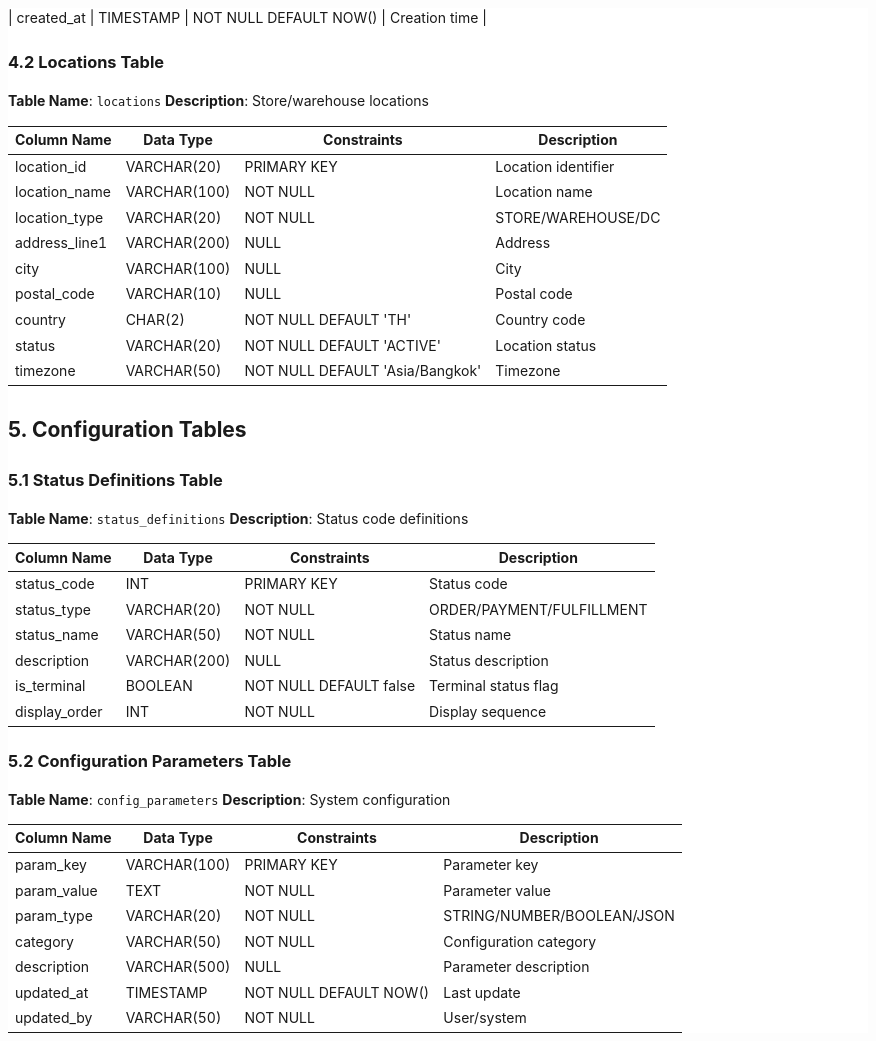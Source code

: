 | created_at | TIMESTAMP | NOT NULL DEFAULT NOW() | Creation time |

### 4.2 Locations Table
**Table Name**: `locations`
**Description**: Store/warehouse locations

| Column Name | Data Type | Constraints | Description |
|-------------|-----------|-------------|-------------|
| location_id | VARCHAR(20) | PRIMARY KEY | Location identifier |
| location_name | VARCHAR(100) | NOT NULL | Location name |
| location_type | VARCHAR(20) | NOT NULL | STORE/WAREHOUSE/DC |
| address_line1 | VARCHAR(200) | NULL | Address |
| city | VARCHAR(100) | NULL | City |
| postal_code | VARCHAR(10) | NULL | Postal code |
| country | CHAR(2) | NOT NULL DEFAULT 'TH' | Country code |
| status | VARCHAR(20) | NOT NULL DEFAULT 'ACTIVE' | Location status |
| timezone | VARCHAR(50) | NOT NULL DEFAULT 'Asia/Bangkok' | Timezone |

## 5. Configuration Tables

### 5.1 Status Definitions Table
**Table Name**: `status_definitions`
**Description**: Status code definitions

| Column Name | Data Type | Constraints | Description |
|-------------|-----------|-------------|-------------|
| status_code | INT | PRIMARY KEY | Status code |
| status_type | VARCHAR(20) | NOT NULL | ORDER/PAYMENT/FULFILLMENT |
| status_name | VARCHAR(50) | NOT NULL | Status name |
| description | VARCHAR(200) | NULL | Status description |
| is_terminal | BOOLEAN | NOT NULL DEFAULT false | Terminal status flag |
| display_order | INT | NOT NULL | Display sequence |

### 5.2 Configuration Parameters Table
**Table Name**: `config_parameters`
**Description**: System configuration

| Column Name | Data Type | Constraints | Description |
|-------------|-----------|-------------|-------------|
| param_key | VARCHAR(100) | PRIMARY KEY | Parameter key |
| param_value | TEXT | NOT NULL | Parameter value |
| param_type | VARCHAR(20) | NOT NULL | STRING/NUMBER/BOOLEAN/JSON |
| category | VARCHAR(50) | NOT NULL | Configuration category |
| description | VARCHAR(500) | NULL | Parameter description |
| updated_at | TIMESTAMP | NOT NULL DEFAULT NOW() | Last update |
| updated_by | VARCHAR(50) | NOT NULL | User/system |
